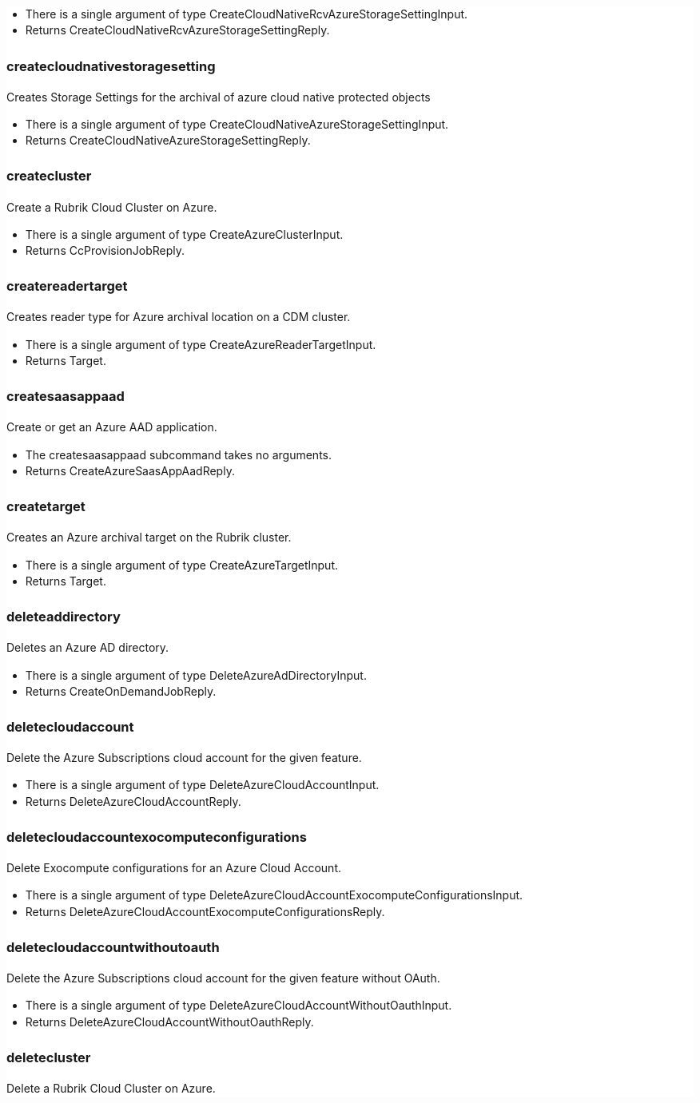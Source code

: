 - There is a single argument of type CreateCloudNativeRcvAzureStorageSettingInput.
- Returns CreateCloudNativeRcvAzureStorageSettingReply.
### createcloudnativestoragesetting
Creates Storage Settings for the archival of azure cloud native protected objects

- There is a single argument of type CreateCloudNativeAzureStorageSettingInput.
- Returns CreateCloudNativeAzureStorageSettingReply.
### createcluster
Create a Rubrik Cloud Cluster on Azure.

- There is a single argument of type CreateAzureClusterInput.
- Returns CcProvisionJobReply.
### createreadertarget
Creates reader type for Azure archival location on a CDM cluster.

- There is a single argument of type CreateAzureReaderTargetInput.
- Returns Target.
### createsaasappaad
Create or get an Azure AAD application.

- The createsaasappaad subcommand takes no arguments.
- Returns CreateAzureSaasAppAadReply.
### createtarget
Creates an Azure archival target on the Rubrik cluster.

- There is a single argument of type CreateAzureTargetInput.
- Returns Target.
### deleteaddirectory
Deletes an Azure AD directory.

- There is a single argument of type DeleteAzureAdDirectoryInput.
- Returns CreateOnDemandJobReply.
### deletecloudaccount
Delete the Azure Subscriptions cloud account for the given feature.

- There is a single argument of type DeleteAzureCloudAccountInput.
- Returns DeleteAzureCloudAccountReply.
### deletecloudaccountexocomputeconfigurations
Delete Exocompute configurations for an Azure Cloud Account.

- There is a single argument of type DeleteAzureCloudAccountExocomputeConfigurationsInput.
- Returns DeleteAzureCloudAccountExocomputeConfigurationsReply.
### deletecloudaccountwithoutoauth
Delete the Azure Subscriptions cloud account for the given feature without OAuth.

- There is a single argument of type DeleteAzureCloudAccountWithoutOauthInput.
- Returns DeleteAzureCloudAccountWithoutOauthReply.
### deletecluster
Delete a Rubrik Cloud Cluster on Azure.
